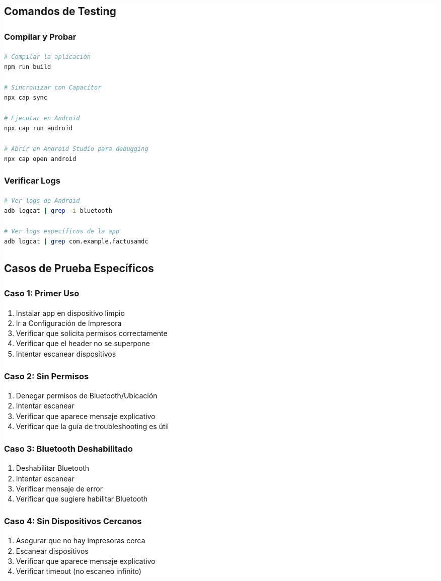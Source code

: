 ## Comandos de Testing

### Compilar y Probar
```bash
# Compilar la aplicación
npm run build

# Sincronizar con Capacitor
npx cap sync

# Ejecutar en Android
npx cap run android

# Abrir en Android Studio para debugging
npx cap open android
```

### Verificar Logs
```bash
# Ver logs de Android
adb logcat | grep -i bluetooth

# Ver logs específicos de la app
adb logcat | grep com.example.factusamdc
```

## Casos de Prueba Específicos

### Caso 1: Primer Uso
1. Instalar app en dispositivo limpio
2. Ir a Configuración de Impresora
3. Verificar que solicita permisos correctamente
4. Verificar que el header no se superpone
5. Intentar escanear dispositivos

### Caso 2: Sin Permisos
1. Denegar permisos de Bluetooth/Ubicación
2. Intentar escanear
3. Verificar que aparece mensaje explicativo
4. Verificar que la guía de troubleshooting es útil

### Caso 3: Bluetooth Deshabilitado
1. Deshabilitar Bluetooth
2. Intentar escanear
3. Verificar mensaje de error
4. Verificar que sugiere habilitar Bluetooth

### Caso 4: Sin Dispositivos Cercanos
1. Asegurar que no hay impresoras cerca
2. Escanear dispositivos
3. Verificar que aparece mensaje explicativo
4. Verificar timeout (no escaneo infinito)
